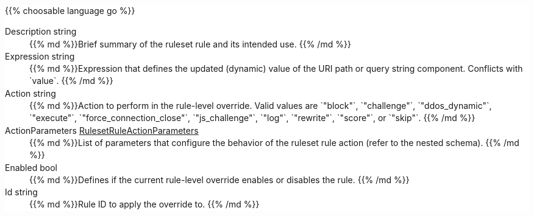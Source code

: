 {{% choosable language go %}}
<dl class="resources-properties"><dt class="property-required"
            title="Required">
        <span id="description_go">
<a href="#description_go" style="color: inherit; text-decoration: inherit;">Description</a>
</span>
        <span class="property-indicator"></span>
        <span class="property-type">string</span>
    </dt>
    <dd>{{% md %}}Brief summary of the ruleset rule and its intended use.
{{% /md %}}</dd><dt class="property-required"
            title="Required">
        <span id="expression_go">
<a href="#expression_go" style="color: inherit; text-decoration: inherit;">Expression</a>
</span>
        <span class="property-indicator"></span>
        <span class="property-type">string</span>
    </dt>
    <dd>{{% md %}}Expression that defines the updated (dynamic) value of the URI path or query string component. Conflicts with `value`.
{{% /md %}}</dd><dt class="property-optional"
            title="Optional">
        <span id="action_go">
<a href="#action_go" style="color: inherit; text-decoration: inherit;">Action</a>
</span>
        <span class="property-indicator"></span>
        <span class="property-type">string</span>
    </dt>
    <dd>{{% md %}}Action to perform in the rule-level override. Valid values are `"block"`, `"challenge"`, `"ddos_dynamic"`, `"execute"`, `"force_connection_close"`, `"js_challenge"`, `"log"`, `"rewrite"`, `"score"`, or  `"skip"`.
{{% /md %}}</dd><dt class="property-optional"
            title="Optional">
        <span id="actionparameters_go">
<a href="#actionparameters_go" style="color: inherit; text-decoration: inherit;">Action<wbr>Parameters</a>
</span>
        <span class="property-indicator"></span>
        <span class="property-type"><a href="#rulesetruleactionparameters">Ruleset<wbr>Rule<wbr>Action<wbr>Parameters</a></span>
    </dt>
    <dd>{{% md %}}List of parameters that configure the behavior of the ruleset rule action (refer to the nested schema).
{{% /md %}}</dd><dt class="property-optional"
            title="Optional">
        <span id="enabled_go">
<a href="#enabled_go" style="color: inherit; text-decoration: inherit;">Enabled</a>
</span>
        <span class="property-indicator"></span>
        <span class="property-type">bool</span>
    </dt>
    <dd>{{% md %}}Defines if the current rule-level override enables or disables the rule.
{{% /md %}}</dd><dt class="property-optional"
            title="Optional">
        <span id="id_go">
<a href="#id_go" style="color: inherit; text-decoration: inherit;">Id</a>
</span>
        <span class="property-indicator"></span>
        <span class="property-type">string</span>
    </dt>
    <dd>{{% md %}}Rule ID to apply the override to.
{{% /md %}}</dd><dt class="property-optional"
            title="Optional">
        <span id="ratelimit_go">